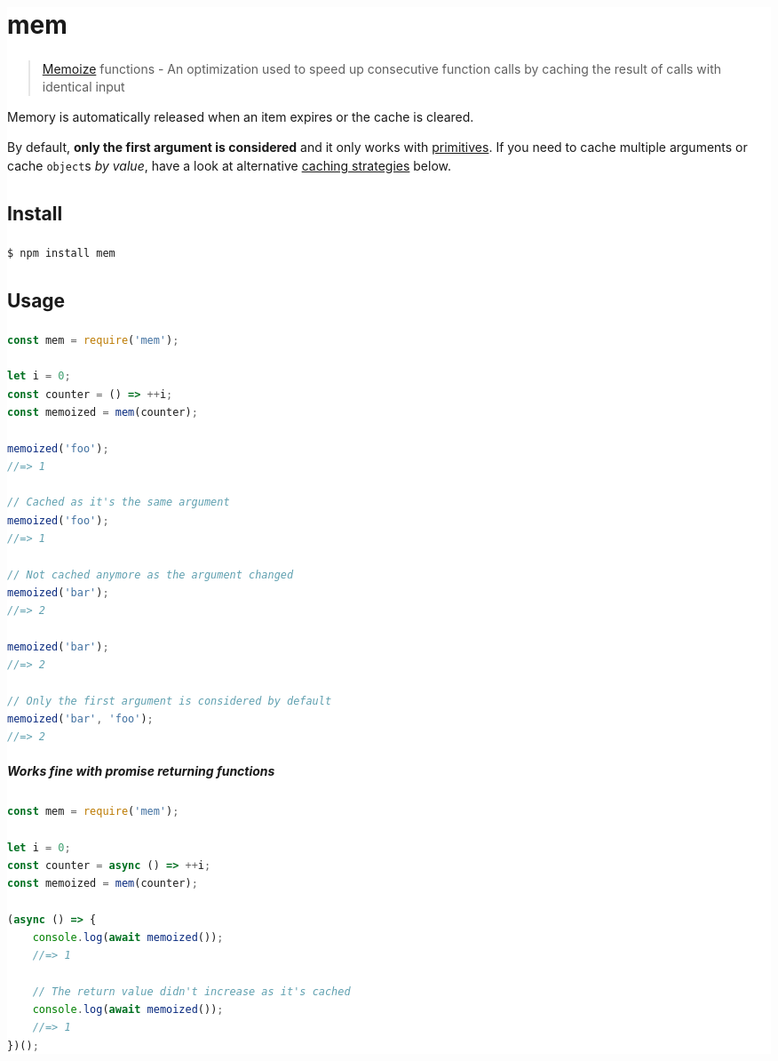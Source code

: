# mem




> [Memoize](https://en.wikipedia.org/wiki/Memoization) functions - An optimization used to speed up consecutive function calls by caching the result of calls with identical input

Memory is automatically released when an item expires or the cache is cleared.

By default, **only the first argument is considered** and it only works with [primitives](https://developer.mozilla.org/en-US/docs/Glossary/Primitive). If you need to cache multiple arguments or cache `object`s *by value*, have a look at alternative [caching strategies](#caching-strategy) below.

## Install

```
$ npm install mem
```

## Usage

```js
const mem = require('mem');

let i = 0;
const counter = () => ++i;
const memoized = mem(counter);

memoized('foo');
//=> 1

// Cached as it's the same argument
memoized('foo');
//=> 1

// Not cached anymore as the argument changed
memoized('bar');
//=> 2

memoized('bar');
//=> 2

// Only the first argument is considered by default
memoized('bar', 'foo');
//=> 2
```

##### Works fine with promise returning functions

```js
const mem = require('mem');

let i = 0;
const counter = async () => ++i;
const memoized = mem(counter);

(async () => {
	console.log(await memoized());
	//=> 1

	// The return value didn't increase as it's cached
	console.log(await memoized());
	//=> 1
})();
```